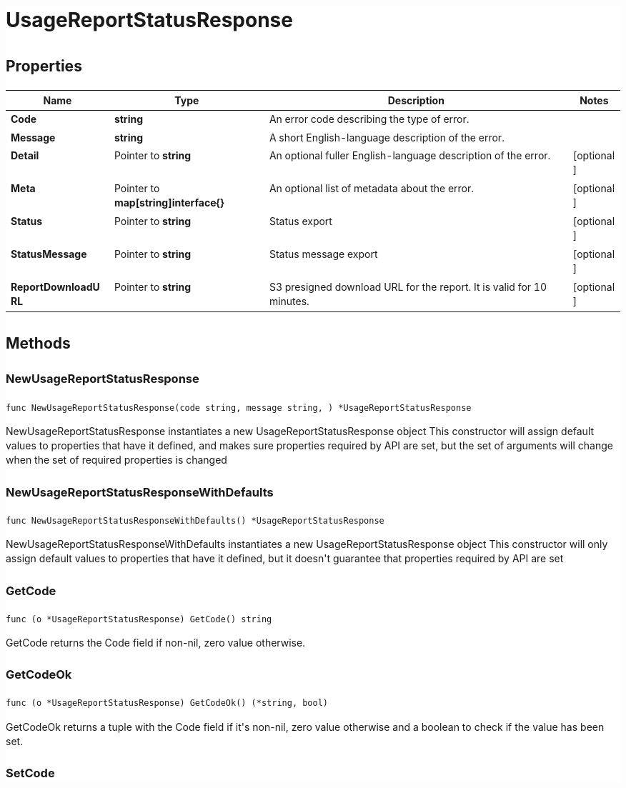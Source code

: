 # UsageReportStatusResponse

## Properties

Name | Type | Description | Notes
------------ | ------------- | ------------- | -------------
**Code** | **string** | An error code describing the type of error. | 
**Message** | **string** | A short English-language description of the error. | 
**Detail** | Pointer to **string** | An optional fuller English-language description of the error. | [optional] 
**Meta** | Pointer to **map[string]interface{}** | An optional list of metadata about the error. | [optional] 
**Status** | Pointer to **string** | Status export | [optional] 
**StatusMessage** | Pointer to **string** | Status message export | [optional] 
**ReportDownloadURL** | Pointer to **string** | S3 presigned download URL for the report. It is valid for 10 minutes. | [optional] 

## Methods

### NewUsageReportStatusResponse

`func NewUsageReportStatusResponse(code string, message string, ) *UsageReportStatusResponse`

NewUsageReportStatusResponse instantiates a new UsageReportStatusResponse object
This constructor will assign default values to properties that have it defined,
and makes sure properties required by API are set, but the set of arguments
will change when the set of required properties is changed

### NewUsageReportStatusResponseWithDefaults

`func NewUsageReportStatusResponseWithDefaults() *UsageReportStatusResponse`

NewUsageReportStatusResponseWithDefaults instantiates a new UsageReportStatusResponse object
This constructor will only assign default values to properties that have it defined,
but it doesn't guarantee that properties required by API are set

### GetCode

`func (o *UsageReportStatusResponse) GetCode() string`

GetCode returns the Code field if non-nil, zero value otherwise.

### GetCodeOk

`func (o *UsageReportStatusResponse) GetCodeOk() (*string, bool)`

GetCodeOk returns a tuple with the Code field if it's non-nil, zero value otherwise
and a boolean to check if the value has been set.

### SetCode
